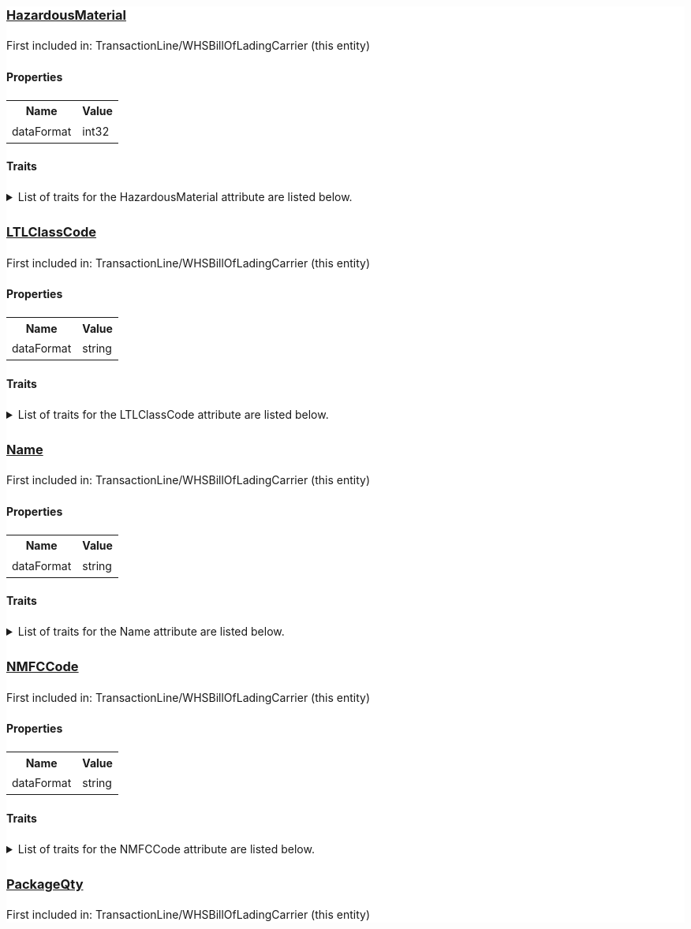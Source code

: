 ### <a href=#HazardousMaterial name="HazardousMaterial">HazardousMaterial</a>

First included in: TransactionLine/WHSBillOfLadingCarrier (this entity)  

#### Properties

<table><tr><th>Name</th><th>Value</th></tr><tr><td>dataFormat</td><td>int32</td></tr></table>

#### Traits

<details><summary>List of traits for the HazardousMaterial attribute are listed below.</summary></details>

### <a href=#LTLClassCode name="LTLClassCode">LTLClassCode</a>

First included in: TransactionLine/WHSBillOfLadingCarrier (this entity)  

#### Properties

<table><tr><th>Name</th><th>Value</th></tr><tr><td>dataFormat</td><td>string</td></tr></table>

#### Traits

<details><summary>List of traits for the LTLClassCode attribute are listed below.</summary></details>

### <a href=#Name name="Name">Name</a>

First included in: TransactionLine/WHSBillOfLadingCarrier (this entity)  

#### Properties

<table><tr><th>Name</th><th>Value</th></tr><tr><td>dataFormat</td><td>string</td></tr></table>

#### Traits

<details><summary>List of traits for the Name attribute are listed below.</summary></details>

### <a href=#NMFCCode name="NMFCCode">NMFCCode</a>

First included in: TransactionLine/WHSBillOfLadingCarrier (this entity)  

#### Properties

<table><tr><th>Name</th><th>Value</th></tr><tr><td>dataFormat</td><td>string</td></tr></table>

#### Traits

<details><summary>List of traits for the NMFCCode attribute are listed below.</summary></details>

### <a href=#PackageQty name="PackageQty">PackageQty</a>

First included in: TransactionLine/WHSBillOfLadingCarrier (this entity)  
